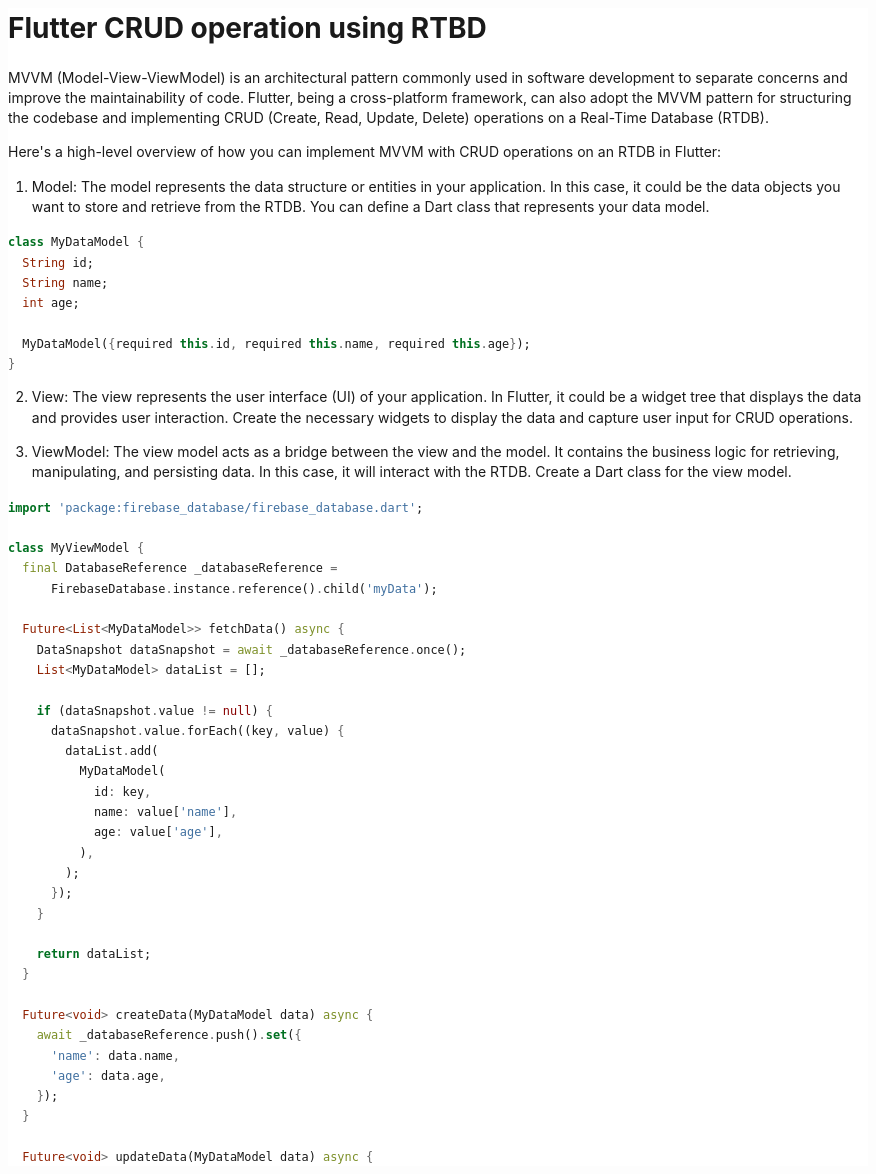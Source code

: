 # Flutter CRUD operation using RTBD

MVVM (Model-View-ViewModel) is an architectural pattern commonly used in software development to separate concerns and improve the maintainability of code. Flutter, being a cross-platform framework, can also adopt the MVVM pattern for structuring the codebase and implementing CRUD (Create, Read, Update, Delete) operations on a Real-Time Database (RTDB).

Here's a high-level overview of how you can implement MVVM with CRUD operations on an RTDB in Flutter:

1. Model: The model represents the data structure or entities in your application. In this case, it could be the data objects you want to store and retrieve from the RTDB. You can define a Dart class that represents your data model.

```dart
class MyDataModel {
  String id;
  String name;
  int age;

  MyDataModel({required this.id, required this.name, required this.age});
}
```

2. View: The view represents the user interface (UI) of your application. In Flutter, it could be a widget tree that displays the data and provides user interaction. Create the necessary widgets to display the data and capture user input for CRUD operations.

3. ViewModel: The view model acts as a bridge between the view and the model. It contains the business logic for retrieving, manipulating, and persisting data. In this case, it will interact with the RTDB. Create a Dart class for the view model.

```dart
import 'package:firebase_database/firebase_database.dart';

class MyViewModel {
  final DatabaseReference _databaseReference =
      FirebaseDatabase.instance.reference().child('myData');

  Future<List<MyDataModel>> fetchData() async {
    DataSnapshot dataSnapshot = await _databaseReference.once();
    List<MyDataModel> dataList = [];

    if (dataSnapshot.value != null) {
      dataSnapshot.value.forEach((key, value) {
        dataList.add(
          MyDataModel(
            id: key,
            name: value['name'],
            age: value['age'],
          ),
        );
      });
    }

    return dataList;
  }

  Future<void> createData(MyDataModel data) async {
    await _databaseReference.push().set({
      'name': data.name,
      'age': data.age,
    });
  }

  Future<void> updateData(MyDataModel data) async {
```